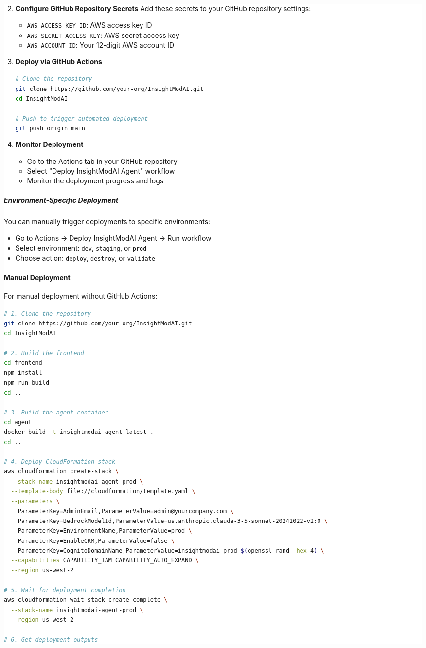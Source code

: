 2. **Configure GitHub Repository Secrets**
   Add these secrets to your GitHub repository settings:
   - `AWS_ACCESS_KEY_ID`: AWS access key ID
   - `AWS_SECRET_ACCESS_KEY`: AWS secret access key
   - `AWS_ACCOUNT_ID`: Your 12-digit AWS account ID

3. **Deploy via GitHub Actions**
   ```bash
   # Clone the repository
   git clone https://github.com/your-org/InsightModAI.git
   cd InsightModAI

   # Push to trigger automated deployment
   git push origin main
   ```

4. **Monitor Deployment**
   - Go to the Actions tab in your GitHub repository
   - Select "Deploy InsightModAI Agent" workflow
   - Monitor the deployment progress and logs

##### Environment-Specific Deployment

You can manually trigger deployments to specific environments:
- Go to Actions → Deploy InsightModAI Agent → Run workflow
- Select environment: `dev`, `staging`, or `prod`
- Choose action: `deploy`, `destroy`, or `validate`

#### Manual Deployment

For manual deployment without GitHub Actions:

```bash
# 1. Clone the repository
git clone https://github.com/your-org/InsightModAI.git
cd InsightModAI

# 2. Build the frontend
cd frontend
npm install
npm run build
cd ..

# 3. Build the agent container
cd agent
docker build -t insightmodai-agent:latest .
cd ..

# 4. Deploy CloudFormation stack
aws cloudformation create-stack \
  --stack-name insightmodai-agent-prod \
  --template-body file://cloudformation/template.yaml \
  --parameters \
    ParameterKey=AdminEmail,ParameterValue=admin@yourcompany.com \
    ParameterKey=BedrockModelId,ParameterValue=us.anthropic.claude-3-5-sonnet-20241022-v2:0 \
    ParameterKey=EnvironmentName,ParameterValue=prod \
    ParameterKey=EnableCRM,ParameterValue=false \
    ParameterKey=CognitoDomainName,ParameterValue=insightmodai-prod-$(openssl rand -hex 4) \
  --capabilities CAPABILITY_IAM CAPABILITY_AUTO_EXPAND \
  --region us-west-2

# 5. Wait for deployment completion
aws cloudformation wait stack-create-complete \
  --stack-name insightmodai-agent-prod \
  --region us-west-2

# 6. Get deployment outputs
```